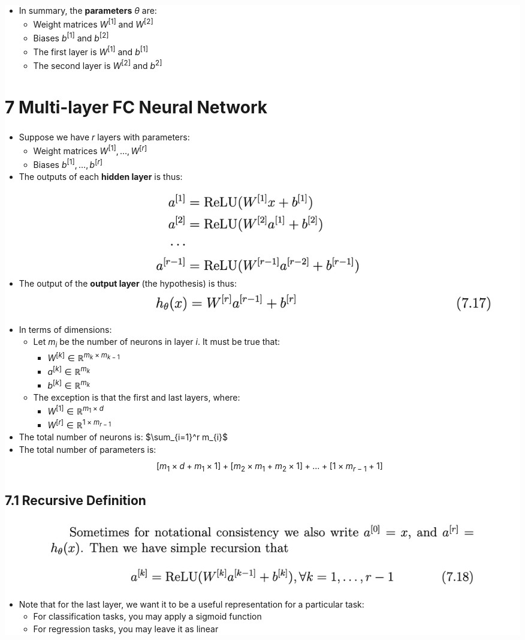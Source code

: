 * In summary, the **parameters** $\theta$ are:
	* Weight matrices $W^{[1]}$ and $W^{[2]}$
	* Biases $b^{[1]}$ and $b^{[2]}$
	* The first layer is $W^{[1]}$ and $b^{[1]}$
	* The second layer is $W^{[2]}$ and $b^{2]}$

# 7 Multi-layer FC Neural Network
* Suppose we have $r$ layers with parameters:
	* Weight matrices $W^{[1]}, \dots ,W^{[r]}$
	* Biases $b^{[1]}, \dots ,b^{[r]}$
* The outputs of each **hidden layer** is thus:
![Pasted image 20241113183708](../../attachments/Pasted%20image%2020241113183708.png)
* The output of the **output layer** (the hypothesis) is thus:
![Pasted image 20241113183732](../../attachments/Pasted%20image%2020241113183732.png)
* In terms of dimensions:
	* Let $m_i$ be the number of neurons in layer $i$. It must be true that:
		* $W^{[k]} \in \mathbb{R}^{m_k \times m_{k-1}}$
		* $a^{[k]} \in \mathbb{R}^{m_k}$
		* $b^{[k]} \in \mathbb{R}^{m_k}$
	* The exception is that the first and last layers, where:
		* $W^{[1]} \in \mathbb{R}^{m_1 \times d}$
		* $W^{[r]} \in \mathbb{R}^{1 \times m_{r-1}}$
* The total number of neurons is: $\sum_{i=1}^r m_{i}$
* The total number of parameters is:
$$
\left[ m_{1}\times d + m_{1}\times 1 \right] + \left[ m_{2}\times m_{1} + m_{2}\times 1 \right] + \dots + \left[ 1\times m_{r-1} + 1 \right]
$$

## 7.1 Recursive Definition
![Pasted image 20241113184426](../../attachments/Pasted%20image%2020241113184426.png)
* Note that for the last layer, we want it to be a useful representation for a particular task:
	* For classification tasks, you may apply a sigmoid function
	* For regression tasks, you may leave it as linear
